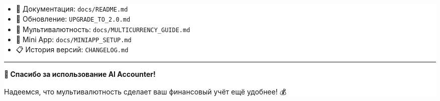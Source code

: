 - 📖 Документация: `docs/README.md`
- 🚀 Обновление: `UPGRADE_TO_2.0.md`
- 💱 Мультивалютность: `docs/MULTICURRENCY_GUIDE.md`
- 📱 Mini App: `docs/MINIAPP_SETUP.md`
- 📋 История версий: `CHANGELOG.md`

---

**🎊 Спасибо за использование AI Accounter!**

Надеемся, что мультивалютность сделает ваш финансовый учёт ещё удобнее! 💰
